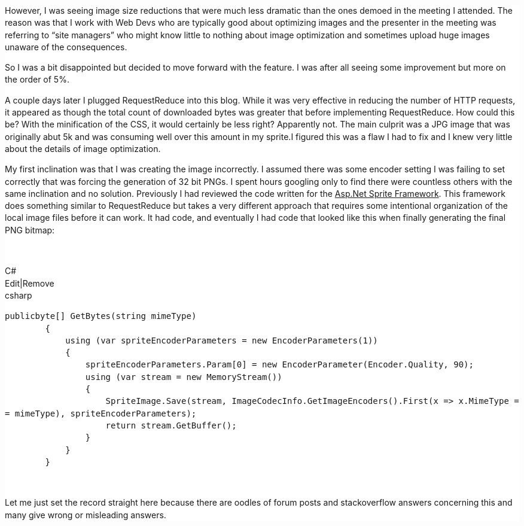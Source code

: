 <p>However, I was seeing image size reductions that were much less dramatic than the ones demoed in the meeting I attended. The reason was that I work with Web Devs who are typically good about optimizing images and the presenter in the meeting was referring
 to &ldquo;site managers&rdquo; who might know little to nothing about image optimization and sometimes upload huge images unaware of the consequences.</p>
<p>So I was a bit disappointed but decided to move forward with the feature. I was after all seeing some improvement but more on the order of 5%.</p>
<p>A couple days later I plugged RequestReduce into this blog. While it was very effective in reducing the number of HTTP requests, it appeared as though the total count of downloaded bytes was greater that before implementing RequestReduce. How could this
 be? With the minification of the CSS, it would certainly be less right? Apparently not. The main culprit was a JPG image that was originally abut 5k and was consuming well over this amount in my sprite.I figured this was a flaw I had to fix and I knew very
 little about the details of image optimization.</p>
<p>My first inclination was that I was creating the image incorrectly. I assumed there was some encoder setting I was failing to set correctly that was forcing the generation of 32 bit PNGs. I spent hours googling only to find there were countless others with
 the same inclination and no solution. Previously I had reviewed the code written for the
<a href="http://aspnet.codeplex.com/releases/view/65787">Asp.Net Sprite Framework</a>. This framework does something similar to RequestReduce but takes a very different approach that requires some intentional organization of the local image files before it
 can work. It had code, and eventually I had code that looked like this when finally generating the final PNG bitmap:</p>
<p>&nbsp;</p>
<div class="scriptcode">
<div class="pluginEditHolder" pluginCommand="mceScriptCode">
<div class="title"><span>C#</span></div>
<div class="pluginLinkHolder"><span class="pluginEditHolderLink">Edit</span>|<span class="pluginRemoveHolderLink">Remove</span></div>
<span class="hidden">csharp</span>

<div class="preview">
<pre class="csharp"><span class="cs__keyword">public</span><span class="cs__keyword">byte</span>[]&nbsp;GetBytes(<span class="cs__keyword">string</span>&nbsp;mimeType)&nbsp;
&nbsp;&nbsp;&nbsp;&nbsp;&nbsp;&nbsp;&nbsp;&nbsp;{&nbsp;
&nbsp;&nbsp;&nbsp;&nbsp;&nbsp;&nbsp;&nbsp;&nbsp;&nbsp;&nbsp;&nbsp;&nbsp;<span class="cs__keyword">using</span>&nbsp;(var&nbsp;spriteEncoderParameters&nbsp;=&nbsp;<span class="cs__keyword">new</span>&nbsp;EncoderParameters(<span class="cs__number">1</span>))&nbsp;
&nbsp;&nbsp;&nbsp;&nbsp;&nbsp;&nbsp;&nbsp;&nbsp;&nbsp;&nbsp;&nbsp;&nbsp;{&nbsp;
&nbsp;&nbsp;&nbsp;&nbsp;&nbsp;&nbsp;&nbsp;&nbsp;&nbsp;&nbsp;&nbsp;&nbsp;&nbsp;&nbsp;&nbsp;&nbsp;spriteEncoderParameters.Param[<span class="cs__number">0</span>]&nbsp;=&nbsp;<span class="cs__keyword">new</span>&nbsp;EncoderParameter(Encoder.Quality,&nbsp;<span class="cs__number">90</span>);&nbsp;
&nbsp;&nbsp;&nbsp;&nbsp;&nbsp;&nbsp;&nbsp;&nbsp;&nbsp;&nbsp;&nbsp;&nbsp;&nbsp;&nbsp;&nbsp;&nbsp;<span class="cs__keyword">using</span>&nbsp;(var&nbsp;stream&nbsp;=&nbsp;<span class="cs__keyword">new</span>&nbsp;MemoryStream())&nbsp;
&nbsp;&nbsp;&nbsp;&nbsp;&nbsp;&nbsp;&nbsp;&nbsp;&nbsp;&nbsp;&nbsp;&nbsp;&nbsp;&nbsp;&nbsp;&nbsp;{&nbsp;
&nbsp;&nbsp;&nbsp;&nbsp;&nbsp;&nbsp;&nbsp;&nbsp;&nbsp;&nbsp;&nbsp;&nbsp;&nbsp;&nbsp;&nbsp;&nbsp;&nbsp;&nbsp;&nbsp;&nbsp;SpriteImage.Save(stream,&nbsp;ImageCodecInfo.GetImageEncoders().First(x&nbsp;=&gt;&nbsp;x.MimeType&nbsp;==&nbsp;mimeType),&nbsp;spriteEncoderParameters);&nbsp;
&nbsp;&nbsp;&nbsp;&nbsp;&nbsp;&nbsp;&nbsp;&nbsp;&nbsp;&nbsp;&nbsp;&nbsp;&nbsp;&nbsp;&nbsp;&nbsp;&nbsp;&nbsp;&nbsp;&nbsp;<span class="cs__keyword">return</span>&nbsp;stream.GetBuffer();&nbsp;
&nbsp;&nbsp;&nbsp;&nbsp;&nbsp;&nbsp;&nbsp;&nbsp;&nbsp;&nbsp;&nbsp;&nbsp;&nbsp;&nbsp;&nbsp;&nbsp;}&nbsp;
&nbsp;&nbsp;&nbsp;&nbsp;&nbsp;&nbsp;&nbsp;&nbsp;&nbsp;&nbsp;&nbsp;&nbsp;}&nbsp;
&nbsp;&nbsp;&nbsp;&nbsp;&nbsp;&nbsp;&nbsp;&nbsp;}&nbsp;
</pre>
</div>
</div>
</div>
<p>&nbsp;</p>
<div id="codeSnippetWrapper">Let me just set the record straight here because there are oodles of forum posts and stackoverflow answers concerning this and many give wrong or misleading answers.
